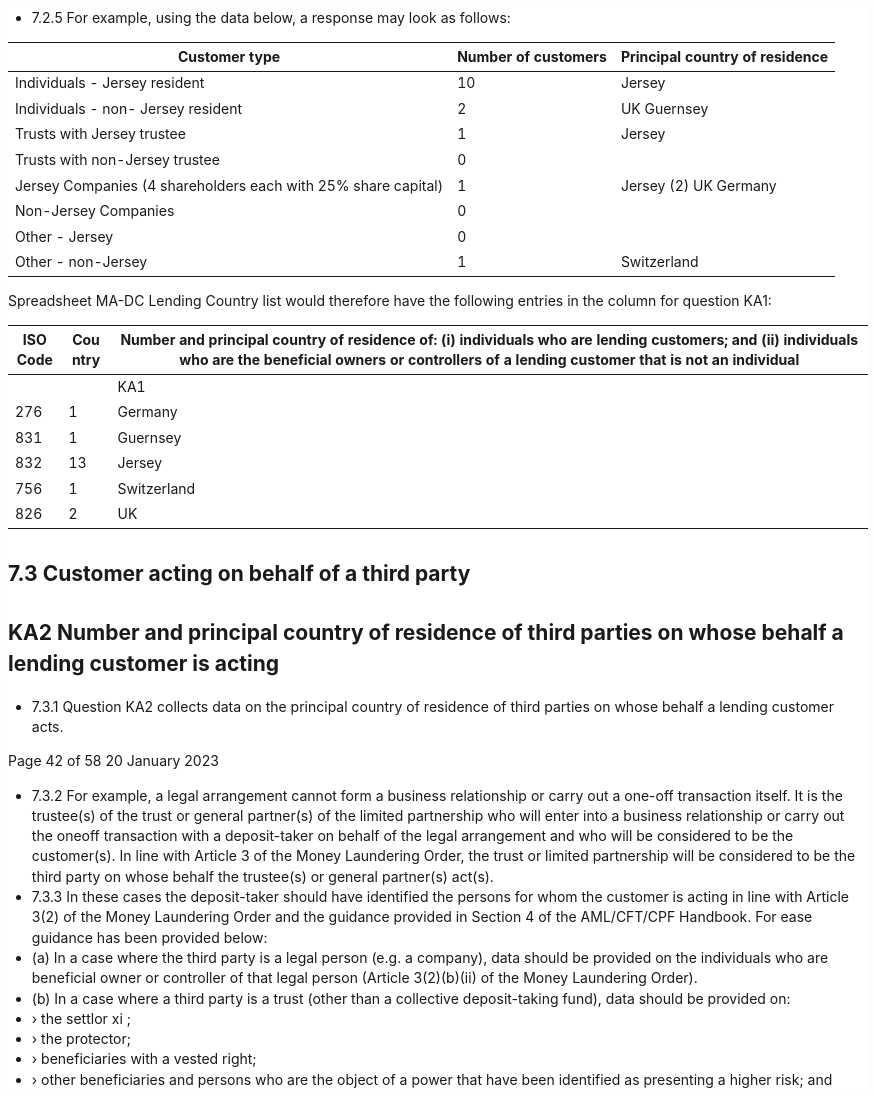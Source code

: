 - 7.2.5 For example, using the data below, a response may look as follows:

| Customer type                                                   |   Number of customers | Principal country of residence   |
|-----------------------------------------------------------------|-----------------------|----------------------------------|
| Individuals - Jersey  resident                                  |                    10 | Jersey                           |
| Individuals - non- Jersey resident                              |                     2 | UK Guernsey                      |
| Trusts with Jersey  trustee                                     |                     1 | Jersey                           |
| Trusts with non-Jersey  trustee                                 |                     0 |                                  |
| Jersey Companies (4 shareholders each  with 25% share  capital) |                     1 | Jersey (2) UK Germany            |
| Non-Jersey Companies                                            |                     0 |                                  |
| Other - Jersey                                                  |                     0 |                                  |
| Other - non-Jersey                                              |                     1 | Switzerland                      |

Spreadsheet MA-DC Lending Country list would therefore have the following entries in the column for question KA1:

| ISO  Code   | Country   | Number and principal country of residence of:  (i) individuals who are lending customers;  and (ii) individuals who are the beneficial owners or controllers of  a lending customer that is not an individual   |
|-------------|-----------|-----------------------------------------------------------------------------------------------------------------------------------------------------------------------------------------------------------------|
|             |           | KA1                                                                                                                                                                                                             |
| 276         | 1         | Germany                                                                                                                                                                                                         |
| 831         | 1         | Guernsey                                                                                                                                                                                                        |
| 832         | 13        | Jersey                                                                                                                                                                                                          |
| 756         | 1         | Switzerland                                                                                                                                                                                                     |
| 826         | 2         | UK                                                                                                                                                                                                              |

## 7.3 Customer acting on behalf of a third party

## KA2 Number and principal country of residence of third parties on whose behalf a lending customer is acting

- 7.3.1 Question KA2 collects data on the principal country of residence of third parties on whose behalf a lending customer acts.

Page 42 of 58                                                                                                                                                                      20 January 2023

- 7.3.2 For example, a legal arrangement cannot form a business relationship or carry out a one-off transaction itself. It is the trustee(s) of the trust or general partner(s) of the limited partnership who will enter into a business relationship or carry out the oneoff transaction with a deposit-taker on behalf of the legal arrangement and who will be considered to be the customer(s). In line with Article 3 of the Money Laundering Order, the trust or limited partnership will be considered to be the third party on whose behalf the trustee(s) or general partner(s) act(s).
- 7.3.3 In these cases the deposit-taker should have identified the persons for whom the customer is acting in line with Article 3(2) of the Money Laundering Order and the guidance provided in Section 4 of the AML/CFT/CPF Handbook. For ease guidance has been provided below:
- (a) In a case where the third party is a legal person (e.g. a company), data should be provided on the individuals who are beneficial owner or controller of that legal person (Article 3(2)(b)(ii) of the Money Laundering Order).
- (b) In a case where a third party is a trust (other than a collective deposit-taking fund), data should be provided on:
- › the settlor xi ;
- › the protector;
- › beneficiaries with a vested right;
- › other beneficiaries and persons who are the object of a power that have been identified as presenting a higher risk; and